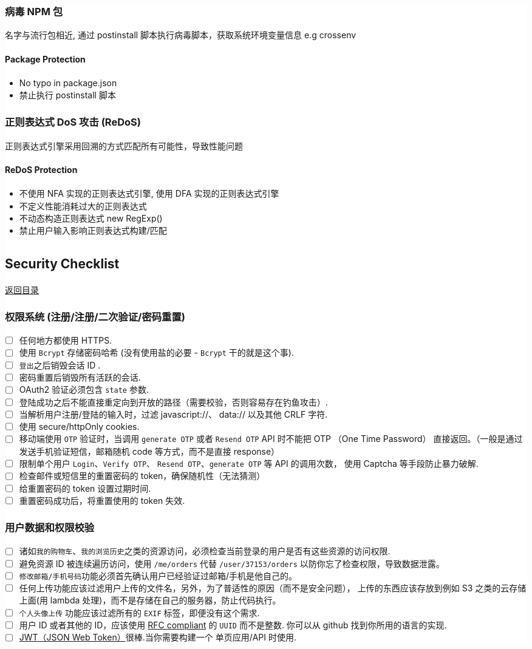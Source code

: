 ### 病毒 NPM 包

名字与流行包相近, 通过 postinstall 脚本执行病毒脚本，获取系统环境变量信息 e.g crossenv

#### Package Protection

- No typo in package.json
- 禁止执行 postinstall 脚本

### 正则表达式 DoS 攻击 (ReDoS)

正则表达式引擎采用回溯的方式匹配所有可能性，导致性能问题

#### ReDoS Protection

- 不使用 NFA 实现的正则表达式引擎, 使用 DFA 实现的正则表达式引擎
- 不定义性能消耗过大的正则表达式
- 不动态构造正则表达式 new RegExp()
- 禁止用户输入影响正则表达式构建/匹配

## Security Checklist

[返回目录](README-zh.md)

### 权限系统 (注册/注册/二次验证/密码重置)

- [ ] 任何地方都使用 HTTPS.
- [ ] 使用 `Bcrypt` 存储密码哈希 (没有使用盐的必要 - `Bcrypt` 干的就是这个事).
- [ ] `登出`之后销毁会话 ID .  
- [ ] 密码重置后销毁所有活跃的会话.  
- [ ] OAuth2 验证必须包含 `state` 参数.
- [ ] 登陆成功之后不能直接重定向到开放的路径（需要校验，否则容易存在钓鱼攻击）.
- [ ] 当解析用户注册/登陆的输入时，过滤 javascript://、 data:// 以及其他 CRLF 字符.
- [ ] 使用 secure/httpOnly cookies.
- [ ] 移动端使用 `OTP` 验证时，当调用 `generate OTP` 或者 `Resend OTP` API 时不能把 OTP
  （One Time Password） 直接返回。（一般是通过发送手机验证短信，邮箱随机 code 等方式，而不是直接 response）
- [ ] 限制单个用户 `Login`、`Verify OTP`、 `Resend OTP`、`generate OTP` 等 API 的调用次数，
  使用 Captcha 等手段防止暴力破解.  
- [ ] 检查邮件或短信里的重置密码的 token，确保随机性（无法猜测）  
- [ ] 给重置密码的 token 设置过期时间.
- [ ] 重置密码成功后，将重置使用的 token 失效.

### 用户数据和权限校验  

- [ ] 诸如`我的购物车`、`我的浏览历史`之类的资源访问，必须检查当前登录的用户是否有这些资源的访问权限.
- [ ] 避免资源 ID 被连续遍历访问，使用 `/me/orders` 代替 `/user/37153/orders` 以防你忘了检查权限，导致数据泄露。
- [ ] `修改邮箱/手机号码`功能必须首先确认用户已经验证过邮箱/手机是他自己的。  
- [ ] 任何上传功能应该过滤用户上传的文件名，另外，为了普适性的原因（而不是安全问题），
  上传的东西应该存放到例如 S3 之类的云存储上面(用 lambda 处理)，而不是存储在自己的服务器，防止代码执行。  
- [ ] `个人头像上传` 功能应该过滤所有的 `EXIF` 标签，即便没有这个需求.  
- [ ] 用户 ID 或者其他的 ID，应该使用 [RFC compliant](http://www.ietf.org/rfc/rfc4122.txt)
  的 `UUID` 而不是整数. 你可以从 github 找到你所用的语言的实现.  
- [ ] [JWT（JSON Web Token）](https://jwt.io/)很棒.当你需要构建一个 单页应用/API 时使用.  

